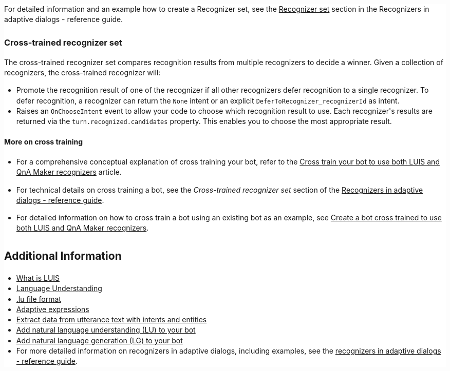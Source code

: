 For detailed information and an example how to create a Recognizer set, see the [Recognizer set](../adaptive-dialog/adaptive-dialog-prebuilt-recognizers.md#multi-language-recognizer) section in the Recognizers in adaptive dialogs - reference guide.

### Cross-trained recognizer set

The cross-trained recognizer set compares recognition results from multiple recognizers to decide a winner. Given a collection of recognizers, the cross-trained recognizer will:

* Promote the recognition result of one of the recognizer if all other recognizers defer recognition to a single recognizer. To defer recognition, a recognizer can return the `None` intent or an explicit `DeferToRecognizer_recognizerId` as intent.
* Raises an `OnChooseIntent` event to allow your code to choose which recognition result to use. Each recognizer's results are returned via the `turn.recognized.candidates` property. This enables you to choose the most appropriate result.

#### More on cross training

* For a comprehensive conceptual explanation of cross training your bot, refer to the [Cross train your bot to use both LUIS and QnA Maker recognizers](bot-builder-concept-cross-train.md) article.

* For technical details on cross training a bot, see the _Cross-trained recognizer set_ section of the [Recognizers in adaptive dialogs - reference guide](../adaptive-dialog/adaptive-dialog-prebuilt-recognizers.md#cross-trained-recognizer-set).

* For detailed information on how to cross train a bot using an existing bot as an example, see [Create a bot cross trained to use both LUIS and QnA Maker recognizers](bot-builder-howto-cross-train.md).

## Additional Information

* [What is LUIS][6]
* [Language Understanding][7]
* [.lu file format][8]
* [Adaptive expressions][9]
* [Extract data from utterance text with intents and entities][11]
* [Add natural language understanding (LU) to your bot][12]
* [Add natural language generation (LG) to your bot][4]
* For more detailed information on recognizers in adaptive dialogs, including examples, see the [recognizers in adaptive dialogs - reference guide][recognizers-ref].


[1]:bot-builder-basics.md
[2]:bot-builder-adaptive-dialog-introduction.md
[3]:bot-builder-concept-dialog.md
[4]:bot-builder-concept-adaptive-dialog-generators.md
[5]:https://github.com/microsoft/botbuilder/blob/master/specs/botframework-activity/botframework-activity.md#locale
[6]:https://aka.ms/luis-what-is-luis
[7]:https://aka.ms/botbuilder-luis-concept?view=azure-bot-service-4.0
[8]:../file-format/bot-builder-lu-file-format.md
[9]:bot-builder-concept-adaptive-expressions.md
[10]:bot-builder-concept-adaptive-dialog-memory-states.md
[11]:https://aka.ms/luis-concept-data-extraction?tabs=v2
[12]:https://aka.ms/bot-service-add-luis-to-bot
[13]:https://qnamaker.ai
[14]:https://azure.microsoft.com/services/cognitive-services/
[15]:https://aka.ms/adaptive-cards-overview
[recognizers-ref]: ../adaptive-dialog/adaptive-dialog-prebuilt-recognizers.md
[how-to-deploy-using-luis-cli]: ../v4sdk/bot-builder-howto-bf-cli-deploy-luis.md
[interruptions]: bot-builder-concept-adaptive-dialog-interruptions.md
